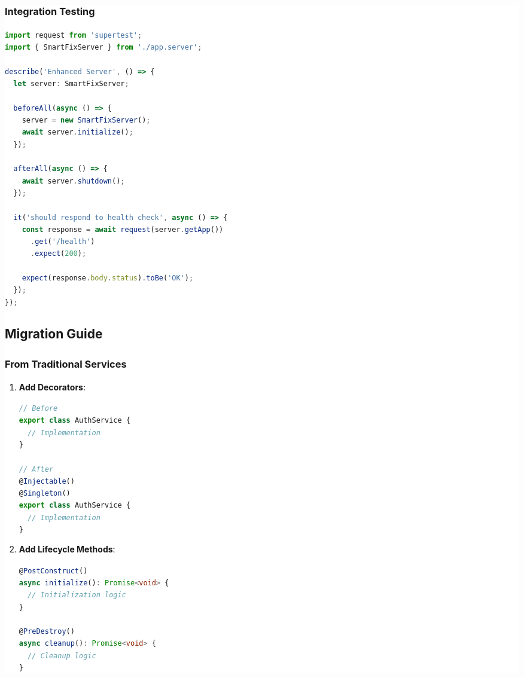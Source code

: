 ### Integration Testing

```typescript
import request from 'supertest';
import { SmartFixServer } from './app.server';

describe('Enhanced Server', () => {
  let server: SmartFixServer;

  beforeAll(async () => {
    server = new SmartFixServer();
    await server.initialize();
  });

  afterAll(async () => {
    await server.shutdown();
  });

  it('should respond to health check', async () => {
    const response = await request(server.getApp())
      .get('/health')
      .expect(200);
    
    expect(response.body.status).toBe('OK');
  });
});
```

## Migration Guide

### From Traditional Services

1. **Add Decorators**:
   ```typescript
   // Before
   export class AuthService {
     // Implementation
   }

   // After
   @Injectable()
   @Singleton()
   export class AuthService {
     // Implementation
   }
   ```

2. **Add Lifecycle Methods**:
   ```typescript
   @PostConstruct()
   async initialize(): Promise<void> {
     // Initialization logic
   }

   @PreDestroy()
   async cleanup(): Promise<void> {
     // Cleanup logic
   }
   ```
